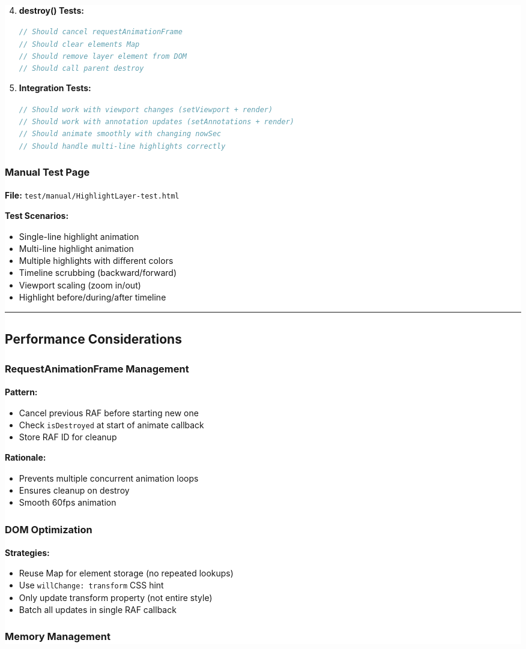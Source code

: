 4. **destroy() Tests:**
   ```javascript
   // Should cancel requestAnimationFrame
   // Should clear elements Map
   // Should remove layer element from DOM
   // Should call parent destroy
   ```

5. **Integration Tests:**
   ```javascript
   // Should work with viewport changes (setViewport + render)
   // Should work with annotation updates (setAnnotations + render)
   // Should animate smoothly with changing nowSec
   // Should handle multi-line highlights correctly
   ```

### Manual Test Page

**File:** `test/manual/HighlightLayer-test.html`

**Test Scenarios:**
- Single-line highlight animation
- Multi-line highlight animation
- Multiple highlights with different colors
- Timeline scrubbing (backward/forward)
- Viewport scaling (zoom in/out)
- Highlight before/during/after timeline

---

## Performance Considerations

### RequestAnimationFrame Management

**Pattern:**
- Cancel previous RAF before starting new one
- Check `isDestroyed` at start of animate callback
- Store RAF ID for cleanup

**Rationale:**
- Prevents multiple concurrent animation loops
- Ensures cleanup on destroy
- Smooth 60fps animation

### DOM Optimization

**Strategies:**
- Reuse Map for element storage (no repeated lookups)
- Use `willChange: transform` CSS hint
- Only update transform property (not entire style)
- Batch all updates in single RAF callback

### Memory Management
